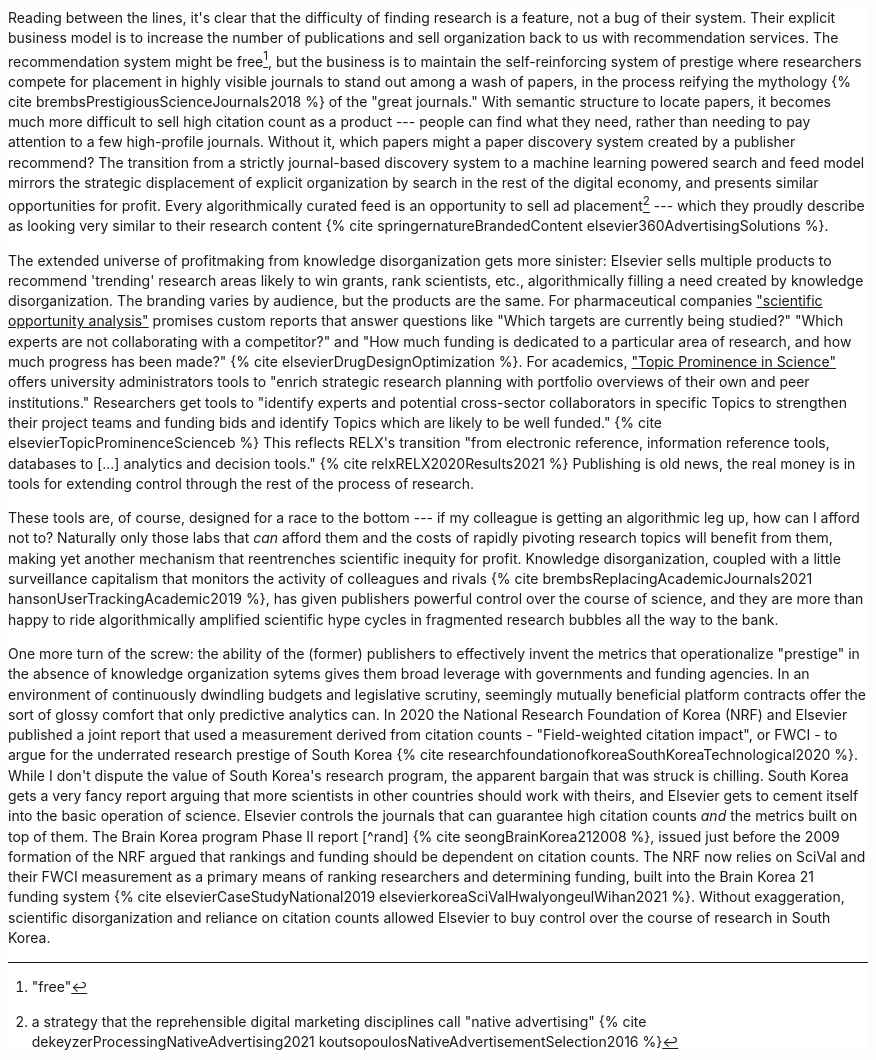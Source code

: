 [^whatdivision]: RELX is a huge information conglomerate, and scientific publication is just one division.

Reading between the lines, it's clear that the difficulty of finding research is a feature, not a bug of their system. Their explicit business model is to increase the number of publications and sell organization back to us with recommendation services. The recommendation system might be free[^notfree], but the business is to maintain the self-reinforcing system of prestige where researchers compete for placement in highly visible journals to stand out among a wash of papers, in the process reifying the mythology {% cite brembsPrestigiousScienceJournals2018 %} of the "great journals." With semantic structure to locate papers, it becomes much more difficult to sell high citation count as a product --- people can find what they need, rather than needing to pay attention to a few high-profile journals. Without it, which papers might a paper discovery system created by a publisher recommend? The transition from a strictly journal-based discovery system to a machine learning powered search and feed model mirrors the strategic displacement of explicit organization by search in the rest of the digital economy, and presents similar opportunities for profit. Every algorithmically curated feed is an opportunity to sell ad placement[^nativeads] --- which they proudly describe as looking very similar to their research content {% cite springernatureBrandedContent elsevier360AdvertisingSolutions %}. 

[^notfree]: "free"

[^nativeads]: a strategy that the reprehensible digital marketing disciplines call "native advertising" {% cite dekeyzerProcessingNativeAdvertising2021 koutsopoulosNativeAdvertisementSelection2016 %}

The extended universe of profitmaking from knowledge disorganization gets more sinister: Elsevier sells multiple products to recommend 'trending' research areas likely to win grants, rank scientists, etc., algorithmically filling a need created by knowledge disorganization. The branding varies by audience, but the products are the same. For pharmaceutical companies ["scientific opportunity analysis"](https://www.elsevier.com/solutions/professional-services/drug-design-optimization#opportunity) promises custom reports that answer questions like "Which targets are currently being studied?" "Which experts are not collaborating with a competitor?" and "How much funding is dedicated to a particular area of research, and how much progress has been made?" {% cite elsevierDrugDesignOptimization %}. For academics, ["Topic Prominence in Science"](https://www.elsevier.com/solutions/scival/features/topic-prominence-in-science#how) offers university administrators tools to "enrich strategic research planning with portfolio overviews of their own and peer institutions." Researchers get tools to "identify experts and potential cross-sector collaborators in specific Topics to strengthen their project teams and funding bids and identify Topics which are likely to be well funded." {% cite elsevierTopicProminenceScienceb %}  This reflects RELX's transition "from electronic reference, information reference tools, databases to [...] analytics and decision tools." {% cite relxRELX2020Results2021 %} Publishing is old news, the real money is in tools for extending control through the rest of the process of research.

These tools are, of course, designed for a race to the bottom --- if my colleague is getting an algorithmic leg up, how can I afford not to? Naturally only those labs that *can* afford them and the costs of rapidly pivoting research topics will benefit from them, making yet another mechanism that reentrenches scientific inequity for profit. Knowledge disorganization, coupled with a little surveillance capitalism that monitors the activity of colleagues and rivals {% cite brembsReplacingAcademicJournals2021 hansonUserTrackingAcademic2019 %}, has given publishers powerful control over the course of science, and they are more than happy to ride algorithmically amplified scientific hype cycles in fragmented research bubbles all the way to the bank.

One more turn of the screw: the ability of the (former) publishers to effectively invent the metrics that operationalize "prestige" in the absence of knowledge organization sytems gives them broad leverage with governments and funding agencies. In an environment of continuously dwindling budgets and legislative scrutiny, seemingly mutually beneficial platform contracts offer the sort of glossy comfort that only predictive analytics can. In 2020 the National Research Foundation of Korea (NRF) and Elsevier published a joint report that used a measurement derived from citation counts - "Field-weighted citation impact", or FWCI - to argue for the underrated research prestige of South Korea {% cite researchfoundationofkoreaSouthKoreaTechnological2020 %}. While I don't dispute the value of South Korea's research program, the apparent bargain that was struck is chilling. South Korea gets a very fancy report arguing that more scientists in other countries should work with theirs, and Elsevier gets to cement itself into the basic operation of science. Elsevier controls the journals that can guarantee high citation counts *and* the metrics built on top of them. The Brain Korea program Phase II report [^rand] {% cite seongBrainKorea212008 %}, issued just before the 2009 formation of the NRF argued that rankings and funding should be dependent on citation counts. The NRF now relies on SciVal and their FWCI measurement as a primary means of ranking researchers and determining funding, built into the Brain Korea 21 funding system {% cite elsevierCaseStudyNational2019 elsevierkoreaSciValHwalyongeulWihan2021 %}. Without exaggeration, scientific disorganization and reliance on citation counts allowed Elsevier to buy control over the course of research in South Korea.


[^marderjoyof]: Also see Eve Marder's recent short and characteristically refreshing piece which in part discusses the problem of keeping up with scientific literature in the context of maintaining the joy of discovery {% cite marderMaintainingJoyDiscovery2022 %}.
[^quittingreviewing]: For a recent example, see the responses to Dan Goodman's argument why he has stopped doing pre-publication peer review altogether {% cite dangoodman[neuralreckoning]CurrentSystemJournals2022 goodmanEndingSupportLegacy2022 %}